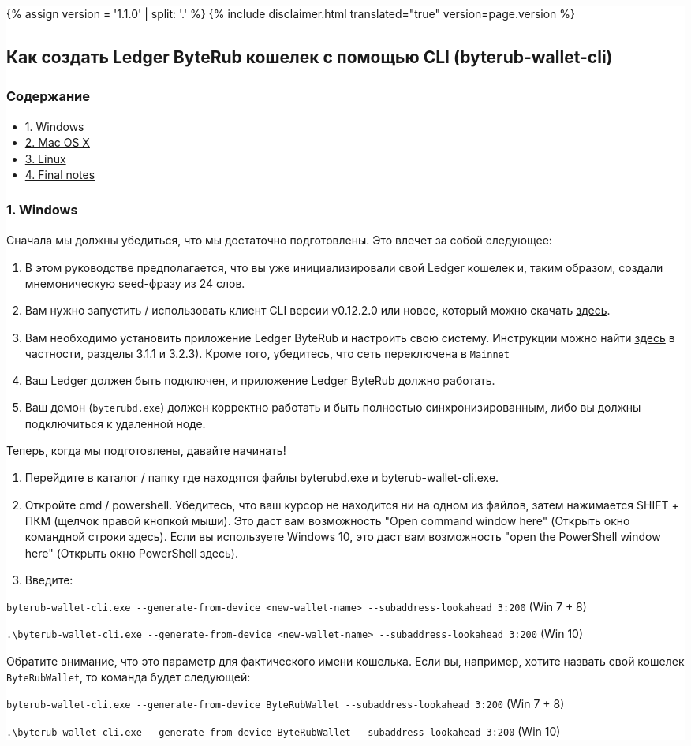 {% assign version = '1.1.0' | split: '.' %}
{% include disclaimer.html translated="true" version=page.version %}
## Как создать Ledger ByteRub кошелек с помощью CLI (byterub-wallet-cli)

### Содержание

* [1. Windows](#1-windows)
* [2. Mac OS X](#2-mac-os-x)
* [3. Linux](#3-linux)
* [4. Final notes](#4-a-few-final-notes)

### 1. Windows

Сначала мы должны убедиться, что мы достаточно подготовлены. Это влечет за собой следующее:

1. В этом руководстве предполагается, что вы уже инициализировали свой Ledger кошелек и, таким образом, создали мнемоническую seed-фразу из 24 слов.

2. Вам нужно запустить / использовать клиент CLI версии v0.12.2.0 или новее, который можно скачать <a href="{{site.baseurl}}/downloads/">здесь</a>.

3. Вам необходимо установить приложение Ledger ByteRub и настроить свою систему. Инструкции можно найти [здесь](https://github.com/LedgerHQ/blue-app-byterub/blob/master/doc/user/bolos-app-byterub.pdf) в частности, разделы 3.1.1 и 3.2.3). Кроме того, убедитесь, что сеть переключена в `Mainnet`

4. Ваш Ledger должен быть подключен, и приложение Ledger ByteRub должно работать.

5. Ваш демон (`byterubd.exe`) должен корректно работать и быть полностью синхронизированным, либо вы должны подключиться к удаленной  ноде.

Теперь, когда мы подготовлены, давайте начинать!

1. Перейдите в каталог / папку где находятся файлы byterubd.exe и byterub-wallet-cli.exe.

2. Откройте cmd / powershell. Убедитесь, что ваш курсор не находится ни на одном из файлов, затем нажимается SHIFT + ПКМ (щелчок правой кнопкой мыши). Это даст вам возможность "Open command window here" (Открыть окно командной строки здесь). Если вы используете Windows 10, это даст вам возможность "open the PowerShell window here" (Открыть окно PowerShell здесь).

3. Введите:

`byterub-wallet-cli.exe --generate-from-device <new-wallet-name> --subaddress-lookahead 3:200` (Win 7 + 8)

`.\byterub-wallet-cli.exe --generate-from-device <new-wallet-name> --subaddress-lookahead 3:200` (Win 10)

Обратите внимание, что <new-wallet-name> это параметр для фактического имени кошелька. Если вы, например, хотите назвать свой кошелек `ByteRubWallet`, то команда будет следующей:

`byterub-wallet-cli.exe --generate-from-device ByteRubWallet --subaddress-lookahead 3:200` (Win 7 + 8)

`.\byterub-wallet-cli.exe --generate-from-device ByteRubWallet --subaddress-lookahead 3:200` (Win 10)
